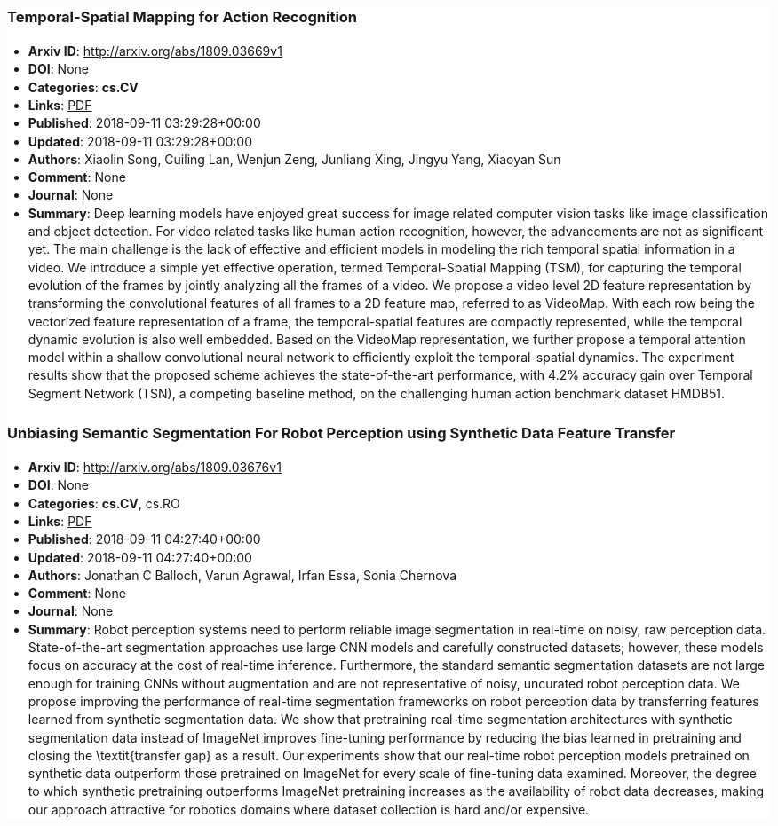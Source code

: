 ### Temporal-Spatial Mapping for Action Recognition
- **Arxiv ID**: http://arxiv.org/abs/1809.03669v1
- **DOI**: None
- **Categories**: **cs.CV**
- **Links**: [PDF](http://arxiv.org/pdf/1809.03669v1)
- **Published**: 2018-09-11 03:29:28+00:00
- **Updated**: 2018-09-11 03:29:28+00:00
- **Authors**: Xiaolin Song, Cuiling Lan, Wenjun Zeng, Junliang Xing, Jingyu Yang, Xiaoyan Sun
- **Comment**: None
- **Journal**: None
- **Summary**: Deep learning models have enjoyed great success for image related computer vision tasks like image classification and object detection. For video related tasks like human action recognition, however, the advancements are not as significant yet. The main challenge is the lack of effective and efficient models in modeling the rich temporal spatial information in a video. We introduce a simple yet effective operation, termed Temporal-Spatial Mapping (TSM), for capturing the temporal evolution of the frames by jointly analyzing all the frames of a video. We propose a video level 2D feature representation by transforming the convolutional features of all frames to a 2D feature map, referred to as VideoMap. With each row being the vectorized feature representation of a frame, the temporal-spatial features are compactly represented, while the temporal dynamic evolution is also well embedded. Based on the VideoMap representation, we further propose a temporal attention model within a shallow convolutional neural network to efficiently exploit the temporal-spatial dynamics. The experiment results show that the proposed scheme achieves the state-of-the-art performance, with 4.2% accuracy gain over Temporal Segment Network (TSN), a competing baseline method, on the challenging human action benchmark dataset HMDB51.



### Unbiasing Semantic Segmentation For Robot Perception using Synthetic Data Feature Transfer
- **Arxiv ID**: http://arxiv.org/abs/1809.03676v1
- **DOI**: None
- **Categories**: **cs.CV**, cs.RO
- **Links**: [PDF](http://arxiv.org/pdf/1809.03676v1)
- **Published**: 2018-09-11 04:27:40+00:00
- **Updated**: 2018-09-11 04:27:40+00:00
- **Authors**: Jonathan C Balloch, Varun Agrawal, Irfan Essa, Sonia Chernova
- **Comment**: None
- **Journal**: None
- **Summary**: Robot perception systems need to perform reliable image segmentation in real-time on noisy, raw perception data. State-of-the-art segmentation approaches use large CNN models and carefully constructed datasets; however, these models focus on accuracy at the cost of real-time inference. Furthermore, the standard semantic segmentation datasets are not large enough for training CNNs without augmentation and are not representative of noisy, uncurated robot perception data. We propose improving the performance of real-time segmentation frameworks on robot perception data by transferring features learned from synthetic segmentation data. We show that pretraining real-time segmentation architectures with synthetic segmentation data instead of ImageNet improves fine-tuning performance by reducing the bias learned in pretraining and closing the \textit{transfer gap} as a result. Our experiments show that our real-time robot perception models pretrained on synthetic data outperform those pretrained on ImageNet for every scale of fine-tuning data examined. Moreover, the degree to which synthetic pretraining outperforms ImageNet pretraining increases as the availability of robot data decreases, making our approach attractive for robotics domains where dataset collection is hard and/or expensive.
